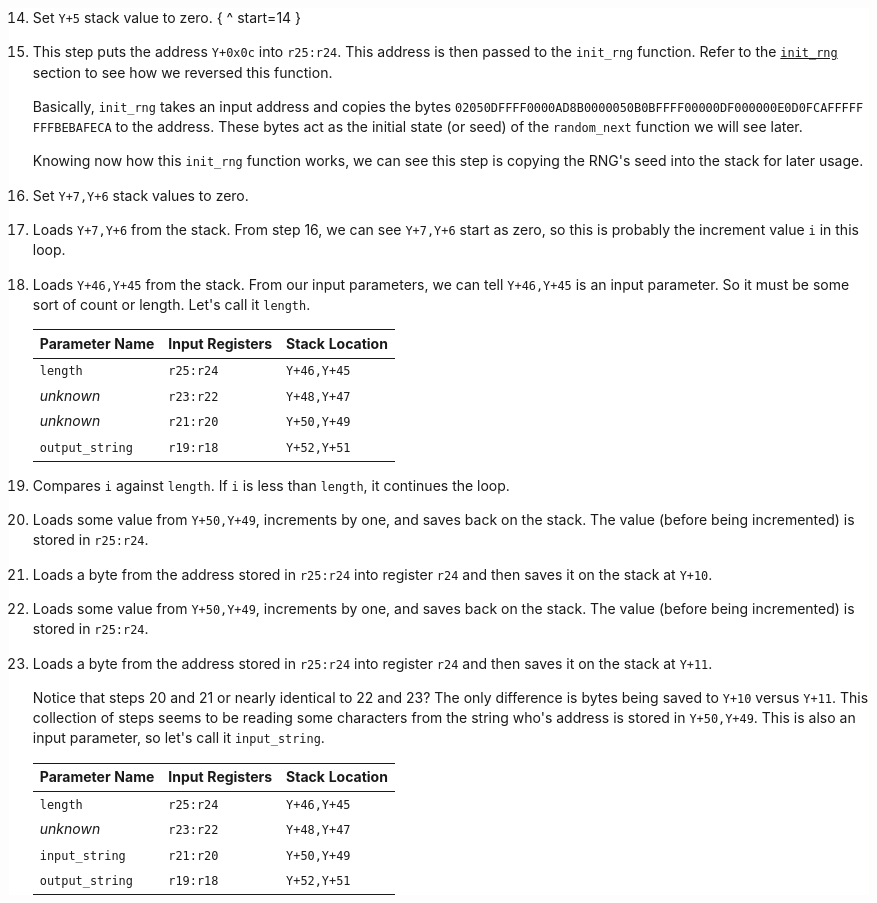 14. Set `Y+5` stack value to zero.
{ ^ start=14 }

15. This step puts the address `Y+0x0c` into `r25:r24`. This address is then passed to the `init_rng` function. Refer to the [`init_rng`](#init_rng) section to see how we reversed this function.

    Basically, `init_rng` takes an input address and copies the bytes `02050DFFFF0000AD8B0000050B0BFFFF00000DF000000E0D0FCAFFFFFFFFBEBAFECA` to the address. These bytes act as the initial state (or seed) of the `random_next` function we will see later.

    Knowing now how this `init_rng` function works, we can see this step is copying the RNG's seed into the stack for later usage.

16. Set `Y+7,Y+6` stack values to zero.

17. Loads `Y+7,Y+6` from the stack. From step 16, we can see `Y+7,Y+6` start as zero, so this is probably the increment value `i` in this loop. 

18. Loads `Y+46,Y+45` from the stack. From our input parameters, we can tell `Y+46,Y+45` is an input parameter. So it must be some sort of count or length. Let's call it `length`.

    | Parameter Name  | Input Registers | Stack Location |
    | --------------- | --------------- | -------------- |
    | `length`        | `r25:r24`       | `Y+46,Y+45`    |
    | *unknown*       | `r23:r22`       | `Y+48,Y+47`    |
    | *unknown*       | `r21:r20`       | `Y+50,Y+49`    |
    | `output_string` | `r19:r18`       | `Y+52,Y+51`    |

19. Compares `i` against `length`. If `i` is less than `length`, it continues the loop.

20. Loads some value from `Y+50,Y+49`, increments by one, and saves back on the stack. The value (before being incremented) is stored in `r25:r24`.

21. Loads a byte from the address stored in `r25:r24` into register `r24` and then saves it on the stack at `Y+10`.

22. Loads some value from `Y+50,Y+49`, increments by one, and saves back on the stack. The value (before being incremented) is stored in `r25:r24`.

23. Loads a byte from the address stored in `r25:r24` into register `r24` and then saves it on the stack at `Y+11`.

    Notice that steps 20 and 21 or nearly identical to 22 and 23? The only difference is bytes being saved to `Y+10` versus `Y+11`. This collection of steps seems to be reading some characters from the string who's address is stored in `Y+50,Y+49`. This is also an input parameter, so let's call it `input_string`.

    | Parameter Name  | Input Registers | Stack Location |
    | --------------- | --------------- | -------------- |
    | `length`        | `r25:r24`       | `Y+46,Y+45`    |
    | *unknown*       | `r23:r22`       | `Y+48,Y+47`    |
    | `input_string`  | `r21:r20`       | `Y+50,Y+49`    |
    | `output_string` | `r19:r18`       | `Y+52,Y+51`    |

